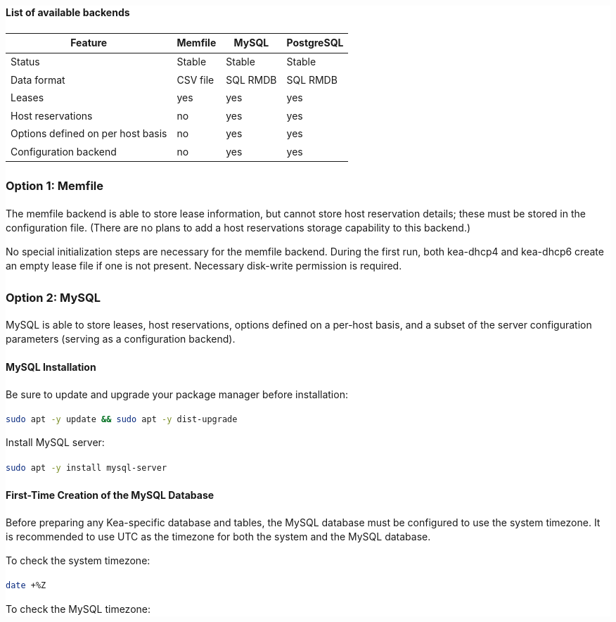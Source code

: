 #### List of available backends

| Feature | Memfile | MySQL | PostgreSQL |
|---------|---------|-------|------------|
| Status | Stable | Stable | Stable |
| Data format | CSV file | SQL RMDB | SQL RMDB |
| Leases | yes | yes | yes |
| Host reservations | no | yes | yes |
| Options defined on per host basis | no | yes | yes |
| Configuration backend | no | yes | yes |

### Option 1: Memfile

The memfile backend is able to store lease information, but cannot store host reservation details; these must be stored in the configuration file. (There are no plans to add a host reservations storage capability to this backend.)

No special initialization steps are necessary for the memfile backend. During the first run, both kea-dhcp4 and kea-dhcp6 create an empty lease file if one is not present. Necessary disk-write permission is required.

### Option 2: MySQL

MySQL is able to store leases, host reservations, options defined on a per-host basis, and a subset of the server configuration parameters (serving as a configuration backend).

#### MySQL Installation

Be sure to update and upgrade your package manager before installation:

```bash
sudo apt -y update && sudo apt -y dist-upgrade
```

Install MySQL server:
```bash
sudo apt -y install mysql-server
```

#### First-Time Creation of the MySQL Database

Before preparing any Kea-specific database and tables, the MySQL database must be configured to use the system timezone. It is recommended to use UTC as the timezone for both the system and the MySQL database.

To check the system timezone:

```bash
date +%Z
```

To check the MySQL timezone:
